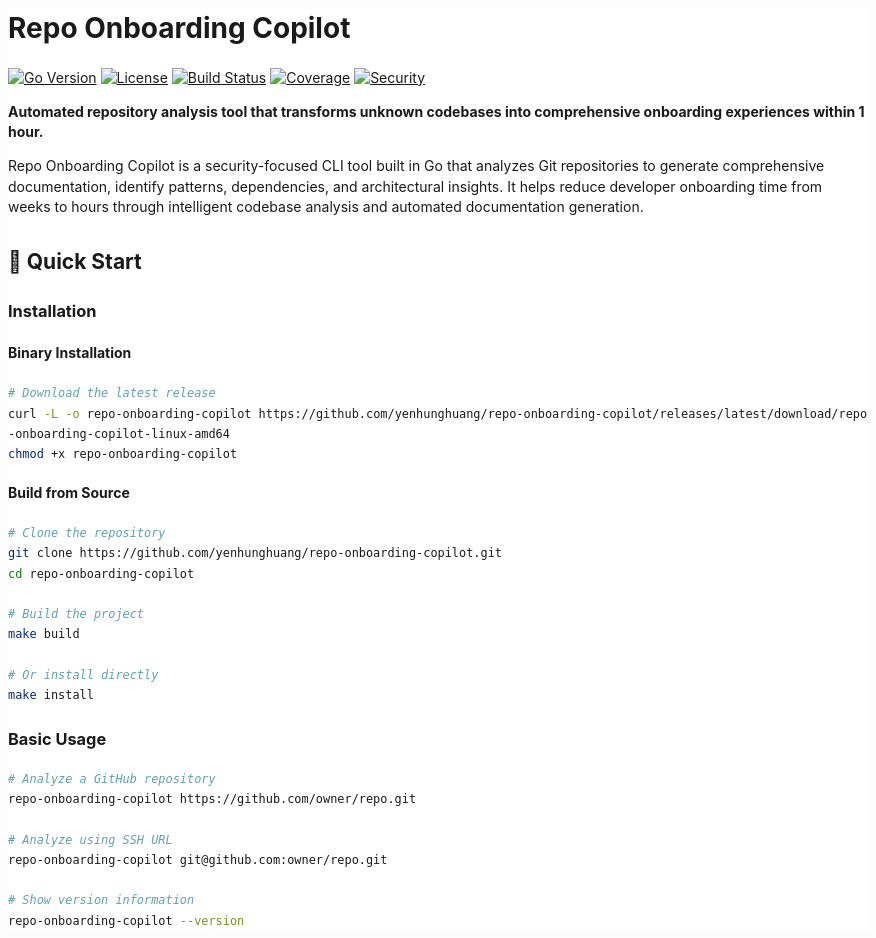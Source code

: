 # Repo Onboarding Copilot

[![Go Version](https://img.shields.io/badge/Go-1.23+-00ADD8?style=flat&logo=go)](https://golang.org/)
[![License](https://img.shields.io/badge/License-MIT-green.svg)](LICENSE)
[![Build Status](https://img.shields.io/badge/Build-Passing-brightgreen)](https://github.com/yenhunghuang/repo-onboarding-copilot)
[![Coverage](https://img.shields.io/badge/Coverage-80%2B-brightgreen)](coverage.html)
[![Security](https://img.shields.io/badge/Security-Hardened-blue)](https://github.com/yenhunghuang/repo-onboarding-copilot)

**Automated repository analysis tool that transforms unknown codebases into comprehensive onboarding experiences within 1 hour.**

Repo Onboarding Copilot is a security-focused CLI tool built in Go that analyzes Git repositories to generate comprehensive documentation, identify patterns, dependencies, and architectural insights. It helps reduce developer onboarding time from weeks to hours through intelligent codebase analysis and automated documentation generation.

## 🚀 Quick Start

### Installation

#### Binary Installation
```bash
# Download the latest release
curl -L -o repo-onboarding-copilot https://github.com/yenhunghuang/repo-onboarding-copilot/releases/latest/download/repo-onboarding-copilot-linux-amd64
chmod +x repo-onboarding-copilot
```

#### Build from Source
```bash
# Clone the repository
git clone https://github.com/yenhunghuang/repo-onboarding-copilot.git
cd repo-onboarding-copilot

# Build the project
make build

# Or install directly
make install
```

### Basic Usage

```bash
# Analyze a GitHub repository
repo-onboarding-copilot https://github.com/owner/repo.git

# Analyze using SSH URL  
repo-onboarding-copilot git@github.com:owner/repo.git

# Show version information
repo-onboarding-copilot --version
```
